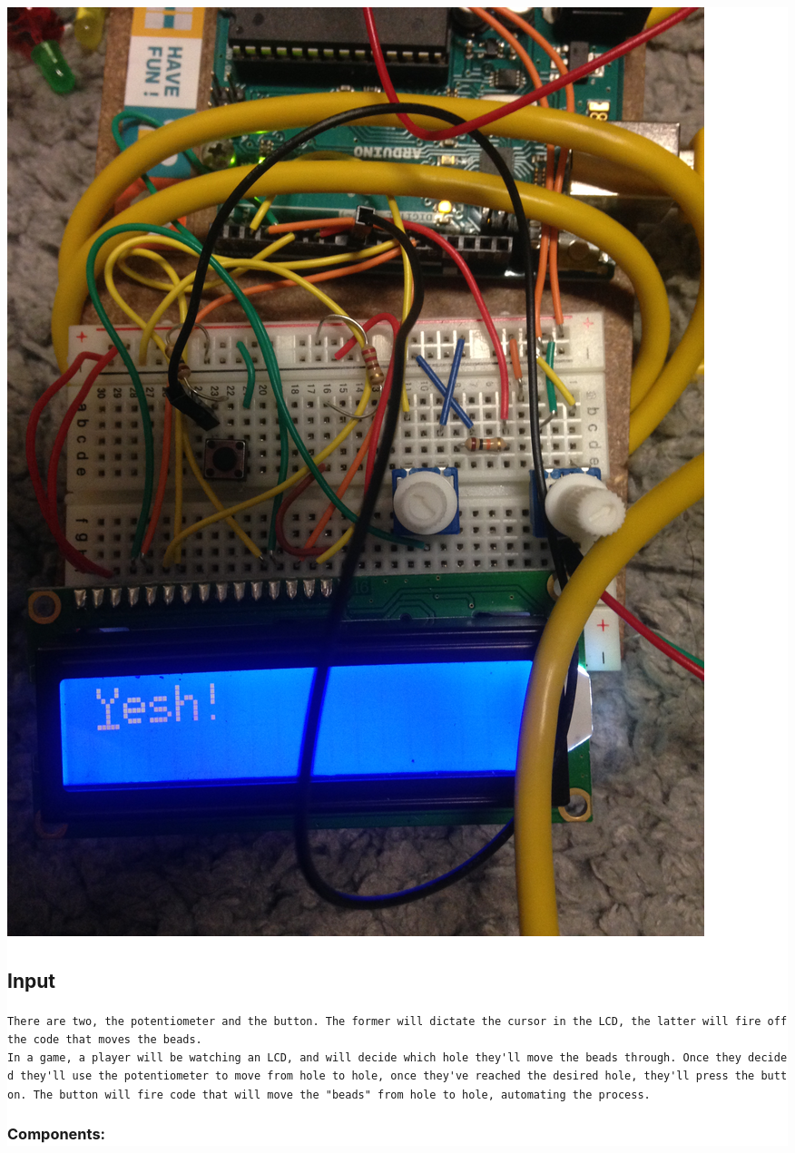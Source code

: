 ![skeleton](https://github.com/charonic/physicalcomputing/blob/master/Final/Images/buttonworks.JPG)
 ## Input
    There are two, the potentiometer and the button. The former will dictate the cursor in the LCD, the latter will fire off the code that moves the beads.
    In a game, a player will be watching an LCD, and will decide which hole they'll move the beads through. Once they decided they'll use the potentiometer to move from hole to hole, once they've reached the desired hole, they'll press the button. The button will fire code that will move the "beads" from hole to hole, automating the process.
### Components: